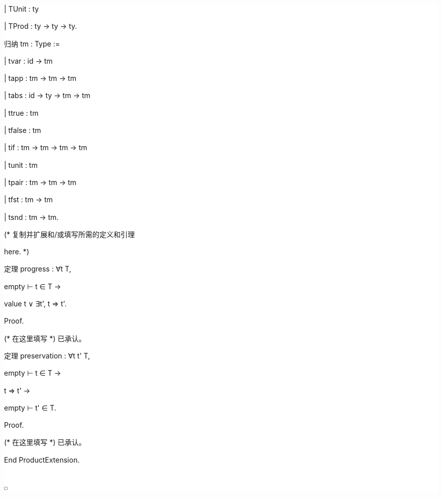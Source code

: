 | TUnit  : ty

| TProd : ty → ty → ty.

归纳 tm : Type :=

| tvar : id → tm

| tapp : tm → tm → tm

| tabs : id → ty → tm → tm

| ttrue : tm

| tfalse : tm

| tif : tm → tm → tm → tm

| tunit : tm

| tpair : tm → tm → tm

| tfst : tm → tm

| tsnd : tm → tm.

(* 复制并扩展和/或填写所需的定义和引理

here. *)

定理 progress : ∀t T,

empty ⊢ t ∈ T →

value t ∨ ∃t', t ⇒ t'.

Proof.

(* 在这里填写 *) 已承认。

定理 preservation : ∀t t' T,

empty ⊢ t ∈ T  →

t ⇒ t'  →

empty ⊢ t' ∈ T.

Proof.

(* 在这里填写 *) 已承认。

End ProductExtension.

```

☐ 

```
